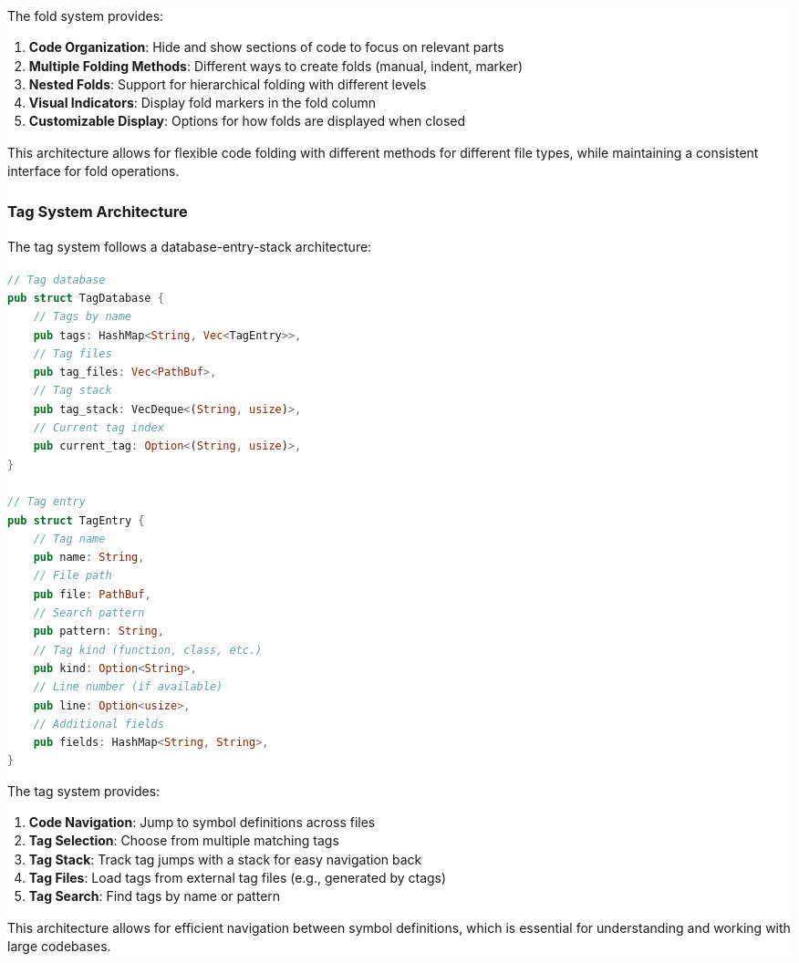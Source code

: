 The fold system provides:

1. **Code Organization**: Hide and show sections of code to focus on relevant parts
2. **Multiple Folding Methods**: Different ways to create folds (manual, indent, marker)
3. **Nested Folds**: Support for hierarchical folding with different levels
4. **Visual Indicators**: Display fold markers in the fold column
5. **Customizable Display**: Options for how folds are displayed when closed

This architecture allows for flexible code folding with different methods for different file types, while maintaining a consistent interface for fold operations.

### Tag System Architecture

The tag system follows a database-entry-stack architecture:

```rust
// Tag database
pub struct TagDatabase {
    // Tags by name
    pub tags: HashMap<String, Vec<TagEntry>>,
    // Tag files
    pub tag_files: Vec<PathBuf>,
    // Tag stack
    pub tag_stack: VecDeque<(String, usize)>,
    // Current tag index
    pub current_tag: Option<(String, usize)>,
}

// Tag entry
pub struct TagEntry {
    // Tag name
    pub name: String,
    // File path
    pub file: PathBuf,
    // Search pattern
    pub pattern: String,
    // Tag kind (function, class, etc.)
    pub kind: Option<String>,
    // Line number (if available)
    pub line: Option<usize>,
    // Additional fields
    pub fields: HashMap<String, String>,
}
```

The tag system provides:

1. **Code Navigation**: Jump to symbol definitions across files
2. **Tag Selection**: Choose from multiple matching tags
3. **Tag Stack**: Track tag jumps with a stack for easy navigation back
4. **Tag Files**: Load tags from external tag files (e.g., generated by ctags)
5. **Tag Search**: Find tags by name or pattern

This architecture allows for efficient navigation between symbol definitions, which is essential for understanding and working with large codebases.
